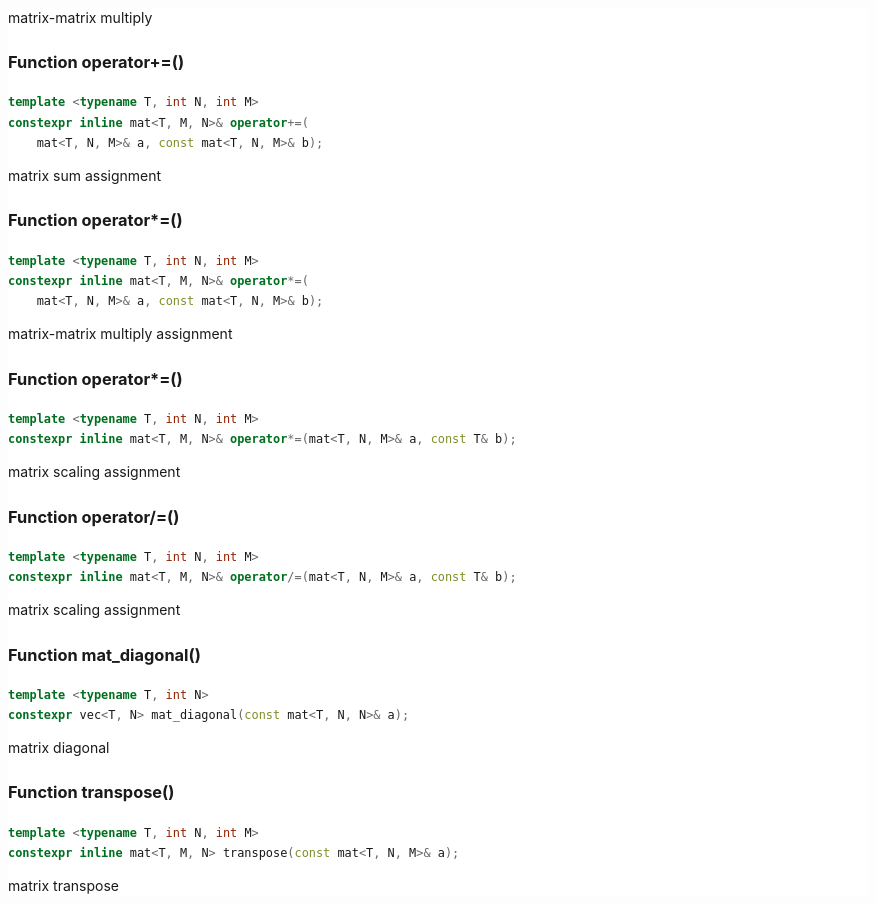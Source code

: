matrix-matrix multiply

### Function operator+=()

~~~ .cpp
template <typename T, int N, int M>
constexpr inline mat<T, M, N>& operator+=(
    mat<T, N, M>& a, const mat<T, N, M>& b);
~~~

matrix sum assignment

### Function operator*=()

~~~ .cpp
template <typename T, int N, int M>
constexpr inline mat<T, M, N>& operator*=(
    mat<T, N, M>& a, const mat<T, N, M>& b);
~~~

matrix-matrix multiply assignment

### Function operator*=()

~~~ .cpp
template <typename T, int N, int M>
constexpr inline mat<T, M, N>& operator*=(mat<T, N, M>& a, const T& b);
~~~

matrix scaling assignment

### Function operator/=()

~~~ .cpp
template <typename T, int N, int M>
constexpr inline mat<T, M, N>& operator/=(mat<T, N, M>& a, const T& b);
~~~

matrix scaling assignment

### Function mat_diagonal()

~~~ .cpp
template <typename T, int N>
constexpr vec<T, N> mat_diagonal(const mat<T, N, N>& a);
~~~

matrix diagonal

### Function transpose()

~~~ .cpp
template <typename T, int N, int M>
constexpr inline mat<T, M, N> transpose(const mat<T, N, M>& a);
~~~

matrix transpose
